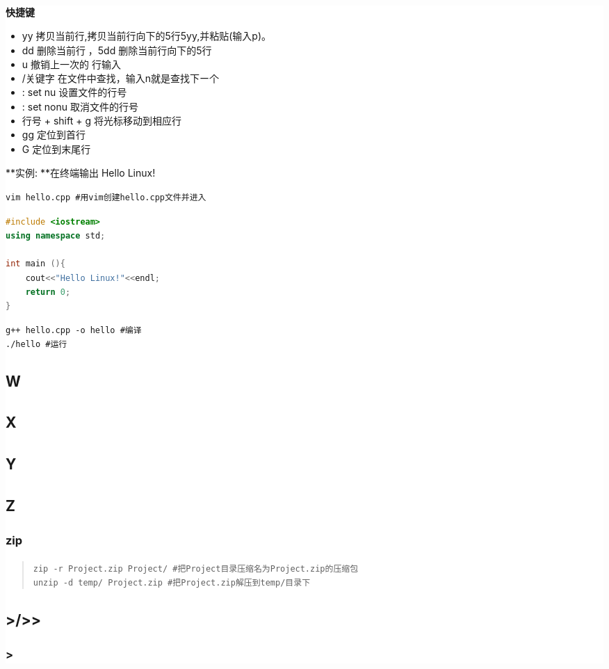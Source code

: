 **快捷键**

- yy 拷贝当前行,拷贝当前行向下的5行5yy,并粘贴(输入p)。
- dd 删除当前行 ，5dd 删除当前行向下的5行 
- u 撤销上一次的 行输入
- /关键字 在文件中查找，输入n就是查找下ー个
- : set nu 设置文件的行号   
- : set nonu 取消文件的行号
- 行号 + shift + g 将光标移动到相应行
- gg 定位到首行
- G 定位到末尾行

**实例: **在终端输出 Hello Linux!

```shell
vim hello.cpp #用vim创建hello.cpp文件并进入
```

```c++
#include <iostream> 
using namespace std;

int main (){
    cout<<"Hello Linux!"<<endl;
    return 0;
}
```

```shell
g++ hello.cpp -o hello #编译
./hello	#运行
```



## W

## X

## Y

## Z

### zip

> ```shell
> zip -r Project.zip Project/ #把Project目录压缩名为Project.zip的压缩包
> unzip -d temp/ Project.zip #把Project.zip解压到temp/目录下
> ```

## >/>>

### >

